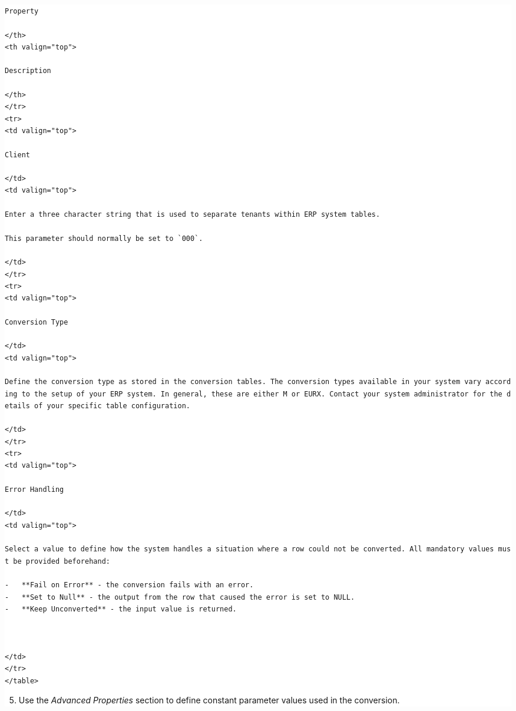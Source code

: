     Property
    
    </th>
    <th valign="top">

    Description
    
    </th>
    </tr>
    <tr>
    <td valign="top">
    
    Client
    
    </td>
    <td valign="top">
    
    Enter a three character string that is used to separate tenants within ERP system tables.

    This parameter should normally be set to `000`.
    
    </td>
    </tr>
    <tr>
    <td valign="top">
    
    Conversion Type
    
    </td>
    <td valign="top">
    
    Define the conversion type as stored in the conversion tables. The conversion types available in your system vary according to the setup of your ERP system. In general, these are either M or EURX. Contact your system administrator for the details of your specific table configuration.
    
    </td>
    </tr>
    <tr>
    <td valign="top">
    
    Error Handling
    
    </td>
    <td valign="top">
    
    Select a value to define how the system handles a situation where a row could not be converted. All mandatory values must be provided beforehand:

    -   **Fail on Error** - the conversion fails with an error.
    -   **Set to Null** - the output from the row that caused the error is set to NULL.
    -   **Keep Unconverted** - the input value is returned.


    
    </td>
    </tr>
    </table>
    
5.  Use the *Advanced Properties* section to define constant parameter values used in the conversion.
